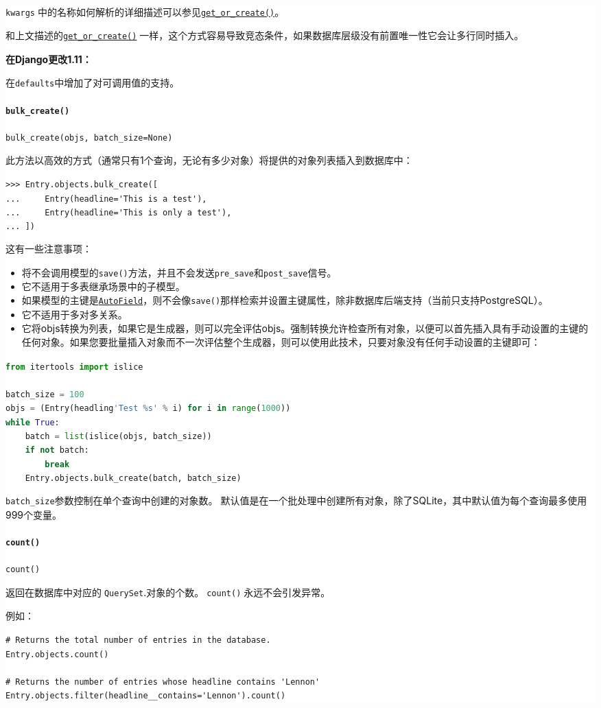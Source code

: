 `kwargs` 中的名称如何解析的详细描述可以参见[`get_or_create()`](https://yiyibooks.cn/__trs__/xx/Django_1.11.6/ref/models/querysets.html#django.db.models.query.QuerySet.get_or_create)。

和上文描述的[`get_or_create()`](https://yiyibooks.cn/__trs__/xx/Django_1.11.6/ref/models/querysets.html#django.db.models.query.QuerySet.get_or_create) 一样，这个方式容易导致竞态条件，如果数据库层级没有前置唯一性它会让多行同时插入。

**在Django更改1.11：**

在`defaults`中增加了对可调用值的支持。

#### `bulk_create()`

`bulk_create(objs, batch_size=None)` 

此方法以高效的方式（通常只有1个查询，无论有多少对象）将提供的对象列表插入到数据库中：

```
>>> Entry.objects.bulk_create([
...     Entry(headline='This is a test'),
...     Entry(headline='This is only a test'),
... ])
```

这有一些注意事项：

- 将不会调用模型的`save()`方法，并且不会发送`pre_save`和`post_save`信号。
- 它不适用于多表继承场景中的子模型。
- 如果模型的主键是[`AutoField`](https://yiyibooks.cn/__trs__/xx/Django_1.11.6/ref/models/fields.html#django.db.models.AutoField)，则不会像`save()`那样检索并设置主键属性，除非数据库后端支持（当前只支持PostgreSQL）。
- 它不适用于多对多关系。
- 它将objs转换为列表，如果它是生成器，则可以完全评估objs。强制转换允许检查所有对象，以便可以首先插入具有手动设置的主键的任何对象。如果您要批量插入对象而不一次评估整个生成器，则可以使用此技术，只要对象没有任何手动设置的主键即可：

```python
from itertools import islice

batch_size = 100
objs = (Entry(headling'Test %s' % i) for i in range(1000))
while True:
    batch = list(islice(objs, batch_size))
    if not batch:
        break
    Entry.objects.bulk_create(batch, batch_size)
```

`batch_size`参数控制在单个查询中创建的对象数。 默认值是在一个批处理中创建所有对象，除了SQLite，其中默认值为每个查询最多使用999个变量。

#### `count()`

`count()` 

返回在数据库中对应的 `QuerySet`.对象的个数。 `count()` 永远不会引发异常。

例如：

```
# Returns the total number of entries in the database.
Entry.objects.count()

# Returns the number of entries whose headline contains 'Lennon'
Entry.objects.filter(headline__contains='Lennon').count()
```
